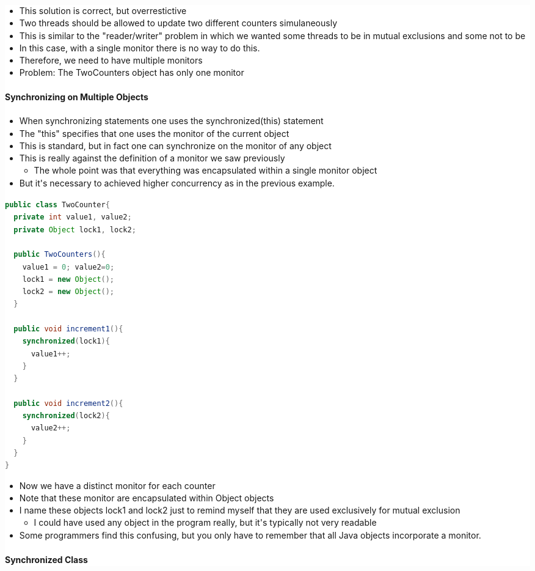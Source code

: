 * This solution is correct, but overrestictive
* Two threads should be allowed to update two different counters simulaneously
* This is similar to the "reader/writer" problem in which we wanted some threads to be in mutual exclusions and some not to be
* In this case, with a single monitor there is no way to do this.
* Therefore, we need to have multiple monitors
* Problem: The TwoCounters object has only one monitor



#### Synchronizing on Multiple Objects

* When synchronizing statements one uses the synchronized(this) statement
* The "this" specifies that one uses the monitor of the current object
* This is standard, but in fact one can synchronize on the monitor of any object
* This is really against the definition of a monitor we saw previously
  * The whole point was that everything was encapsulated within a single monitor object
* But it's necessary to achieved higher concurrency as in the previous example.

```java
public class TwoCounter{
  private int value1, value2;
  private Object lock1, lock2;
  
  public TwoCounters(){
    value1 = 0; value2=0;
    lock1 = new Object();
    lock2 = new Object();
  }
  
  public void increment1(){
    synchronized(lock1){
      value1++;
    }
  }
  
  public void increment2(){
    synchronized(lock2){
      value2++;
    }
  }
}
```

* Now we have a distinct monitor for each counter
* Note that these monitor are encapsulated within Object objects
* I name these objects lock1 and lock2 just to remind myself that they are used exclusively for mutual exclusion
  * I could have used any object in the program really, but it's typically not very readable
* Some programmers find this confusing, but you only have to remember that all Java objects incorporate a monitor.



#### Synchronized Class
